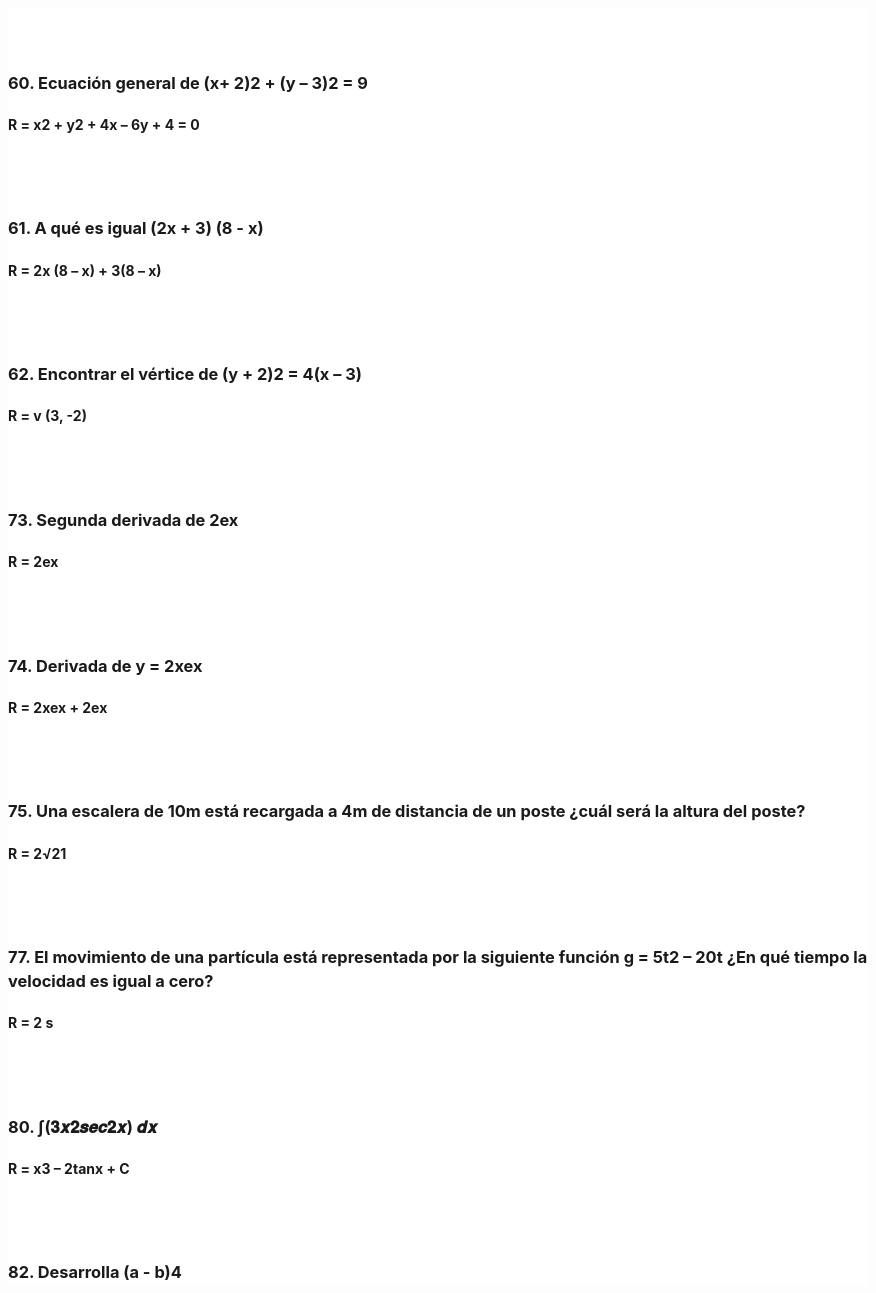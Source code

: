 </br></br>

### 60. Ecuación general de (x+ 2)2 + (y – 3)2 = 9

#### R = x2 + y2 + 4x – 6y + 4 = 0

</br></br>

### 61. A qué es igual (2x + 3) (8 - x)

#### R = 2x (8 – x) + 3(8 – x)

</br></br>

### 62. Encontrar el vértice de (y + 2)2 = 4(x – 3)

#### R = v (3, -2)

</br></br>

### 73. Segunda derivada de 2ex

#### R = 2ex

</br></br>

### 74. Derivada de y = 2xex

#### R = 2xex + 2ex

</br></br>

### 75. Una escalera de 10m está recargada a 4m de distancia de un poste ¿cuál será la altura del poste?

#### R = 2√21

</br></br>

### 77. El movimiento de una partícula está representada por la siguiente función g = 5t2 – 20t ¿En qué tiempo la velocidad es igual a cero?

#### R = 2 s

</br></br>

### 80. ∫(𝟑𝒙𝟐𝒔𝒆𝒄𝟐𝒙) 𝒅𝒙

#### R = x3 – 2tanx + C

</br></br>

### 82. Desarrolla (a - b)4
